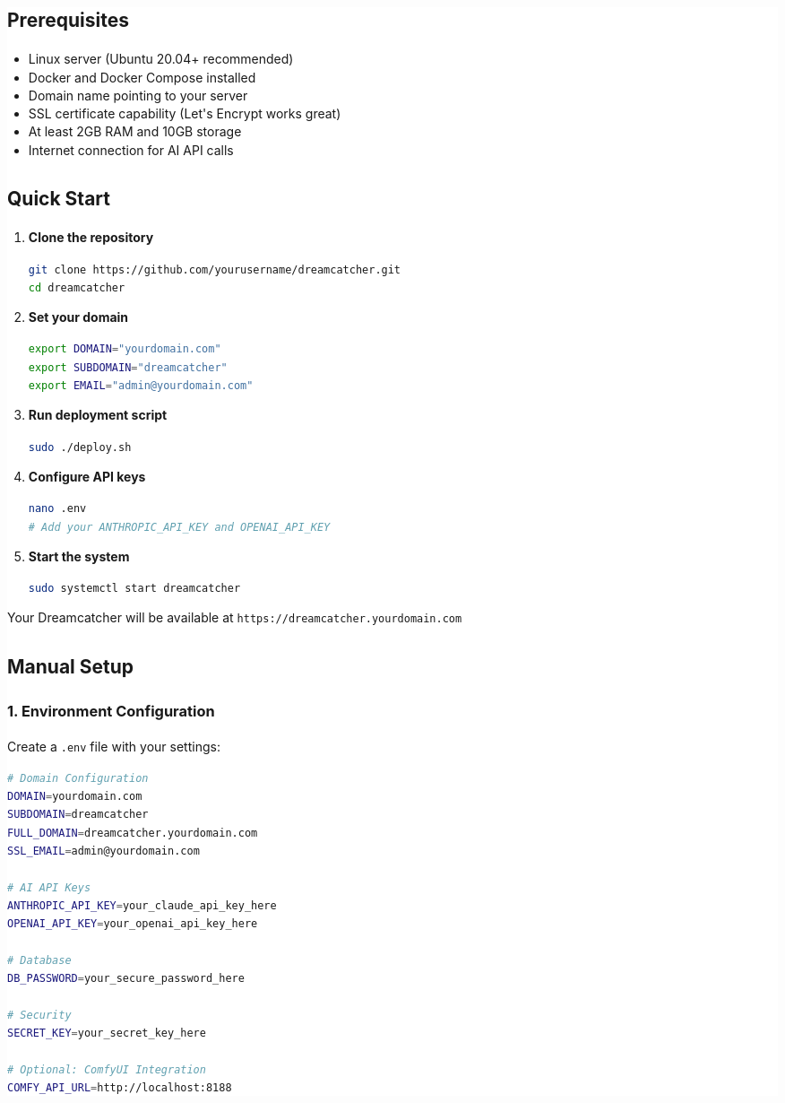 ## Prerequisites

- Linux server (Ubuntu 20.04+ recommended)
- Docker and Docker Compose installed
- Domain name pointing to your server
- SSL certificate capability (Let's Encrypt works great)
- At least 2GB RAM and 10GB storage
- Internet connection for AI API calls

## Quick Start

1. **Clone the repository**
   ```bash
   git clone https://github.com/yourusername/dreamcatcher.git
   cd dreamcatcher
   ```

2. **Set your domain**
   ```bash
   export DOMAIN="yourdomain.com"
   export SUBDOMAIN="dreamcatcher"
   export EMAIL="admin@yourdomain.com"
   ```

3. **Run deployment script**
   ```bash
   sudo ./deploy.sh
   ```

4. **Configure API keys**
   ```bash
   nano .env
   # Add your ANTHROPIC_API_KEY and OPENAI_API_KEY
   ```

5. **Start the system**
   ```bash
   sudo systemctl start dreamcatcher
   ```

Your Dreamcatcher will be available at `https://dreamcatcher.yourdomain.com`

## Manual Setup

### 1. Environment Configuration

Create a `.env` file with your settings:

```bash
# Domain Configuration
DOMAIN=yourdomain.com
SUBDOMAIN=dreamcatcher
FULL_DOMAIN=dreamcatcher.yourdomain.com
SSL_EMAIL=admin@yourdomain.com

# AI API Keys
ANTHROPIC_API_KEY=your_claude_api_key_here
OPENAI_API_KEY=your_openai_api_key_here

# Database
DB_PASSWORD=your_secure_password_here

# Security
SECRET_KEY=your_secret_key_here

# Optional: ComfyUI Integration
COMFY_API_URL=http://localhost:8188
```